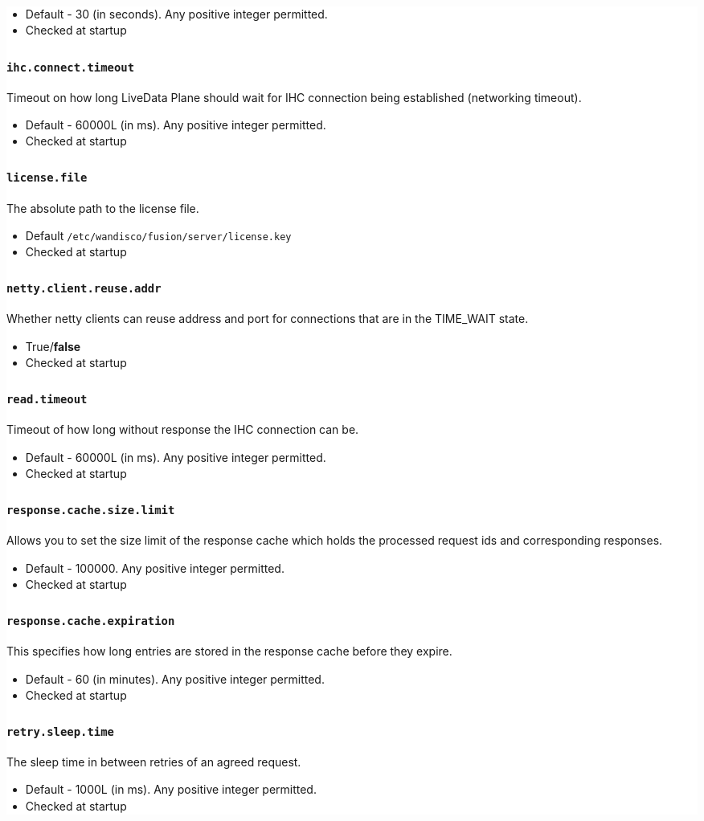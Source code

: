 - Default - 30 (in seconds). Any positive integer permitted.
- Checked at startup

### `ihc.connect.timeout`

Timeout on how long LiveData Plane should wait for IHC connection being established (networking timeout).

- Default - 60000L (in ms). Any positive integer permitted.
- Checked at startup

### `license.file`

The absolute path to the license file.

- Default `/etc/wandisco/fusion/server/license.key`
- Checked at startup

### `netty.client.reuse.addr`

Whether netty clients can reuse address and port for connections that are in the TIME_WAIT state.

- True/**false**
- Checked at startup

### `read.timeout`

Timeout of how long without response the IHC connection can be.

- Default - 60000L (in ms). Any positive integer permitted.
- Checked at startup

### `response.cache.size.limit`

Allows you to set the size limit of the response cache which holds the processed request ids and corresponding responses.

- Default - 100000. Any positive integer permitted.
- Checked at startup

### `response.cache.expiration`

This specifies how long entries are stored in the response cache before they expire.

- Default - 60 (in minutes). Any positive integer permitted.
- Checked at startup

### `retry.sleep.time`

The sleep time in between retries of an agreed request.

- Default - 1000L (in ms). Any positive integer permitted.
- Checked at startup
